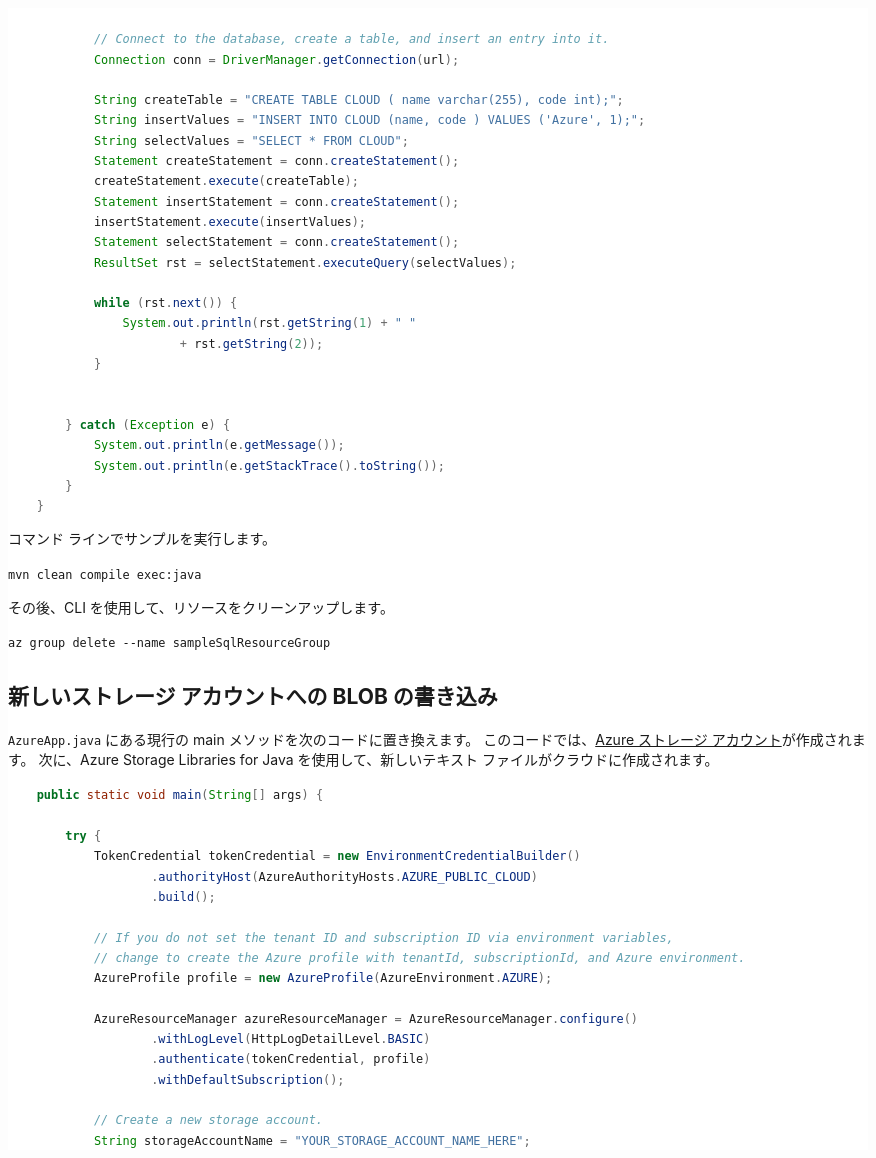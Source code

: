 ```java

            // Connect to the database, create a table, and insert an entry into it.
            Connection conn = DriverManager.getConnection(url);

            String createTable = "CREATE TABLE CLOUD ( name varchar(255), code int);";
            String insertValues = "INSERT INTO CLOUD (name, code ) VALUES ('Azure', 1);";
            String selectValues = "SELECT * FROM CLOUD";
            Statement createStatement = conn.createStatement();
            createStatement.execute(createTable);
            Statement insertStatement = conn.createStatement();
            insertStatement.execute(insertValues);
            Statement selectStatement = conn.createStatement();
            ResultSet rst = selectStatement.executeQuery(selectValues);

            while (rst.next()) {
                System.out.println(rst.getString(1) + " "
                        + rst.getString(2));
            }


        } catch (Exception e) {
            System.out.println(e.getMessage());
            System.out.println(e.getStackTrace().toString());
        }
    }
```

コマンド ラインでサンプルを実行します。

```shell
mvn clean compile exec:java
```

その後、CLI を使用して、リソースをクリーンアップします。

```azurecli-interactive
az group delete --name sampleSqlResourceGroup
```

## <a name="write-a-blob-into-a-new-storage-account"></a>新しいストレージ アカウントへの BLOB の書き込み

`AzureApp.java` にある現行の main メソッドを次のコードに置き換えます。 このコードでは、[Azure ストレージ アカウント](/azure/storage/common/storage-introduction)が作成されます。 次に、Azure Storage Libraries for Java を使用して、新しいテキスト ファイルがクラウドに作成されます。

```java
    public static void main(String[] args) {

        try {
            TokenCredential tokenCredential = new EnvironmentCredentialBuilder()
                    .authorityHost(AzureAuthorityHosts.AZURE_PUBLIC_CLOUD)
                    .build();

            // If you do not set the tenant ID and subscription ID via environment variables,
            // change to create the Azure profile with tenantId, subscriptionId, and Azure environment.
            AzureProfile profile = new AzureProfile(AzureEnvironment.AZURE);

            AzureResourceManager azureResourceManager = AzureResourceManager.configure()
                    .withLogLevel(HttpLogDetailLevel.BASIC)
                    .authenticate(tokenCredential, profile)
                    .withDefaultSubscription();

            // Create a new storage account.
            String storageAccountName = "YOUR_STORAGE_ACCOUNT_NAME_HERE";
```